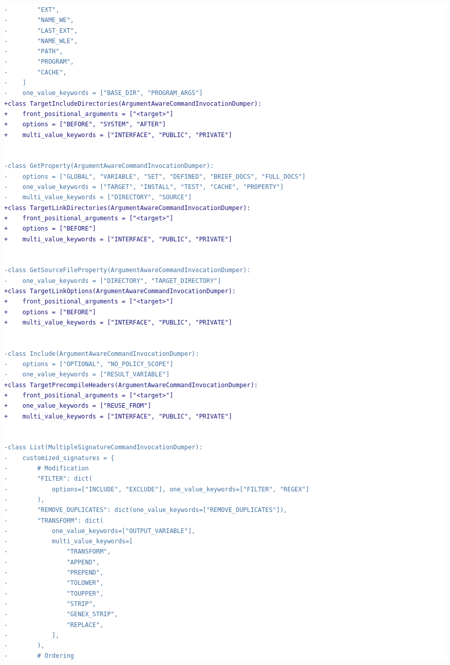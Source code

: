 ```diff
-        "EXT",
-        "NAME_WE",
-        "LAST_EXT",
-        "NAME_WLE",
-        "PATH",
-        "PROGRAM",
-        "CACHE",
-    ]
-    one_value_keywords = ["BASE_DIR", "PROGRAM_ARGS"]
+class TargetIncludeDirectories(ArgumentAwareCommandInvocationDumper):
+    front_positional_arguments = ["<target>"]
+    options = ["BEFORE", "SYSTEM", "AFTER"]
+    multi_value_keywords = ["INTERFACE", "PUBLIC", "PRIVATE"]
 
 
-class GetProperty(ArgumentAwareCommandInvocationDumper):
-    options = ["GLOBAL", "VARIABLE", "SET", "DEFINED", "BRIEF_DOCS", "FULL_DOCS"]
-    one_value_keywords = ["TARGET", "INSTALL", "TEST", "CACHE", "PROPERTY"]
-    multi_value_keywords = ["DIRECTORY", "SOURCE"]
+class TargetLinkDirectories(ArgumentAwareCommandInvocationDumper):
+    front_positional_arguments = ["<target>"]
+    options = ["BEFORE"]
+    multi_value_keywords = ["INTERFACE", "PUBLIC", "PRIVATE"]
 
 
-class GetSourceFileProperty(ArgumentAwareCommandInvocationDumper):
-    one_value_keywords = ["DIRECTORY", "TARGET_DIRECTORY"]
+class TargetLinkOptions(ArgumentAwareCommandInvocationDumper):
+    front_positional_arguments = ["<target>"]
+    options = ["BEFORE"]
+    multi_value_keywords = ["INTERFACE", "PUBLIC", "PRIVATE"]
 
 
-class Include(ArgumentAwareCommandInvocationDumper):
-    options = ["OPTIONAL", "NO_POLICY_SCOPE"]
-    one_value_keywords = ["RESULT_VARIABLE"]
+class TargetPrecompileHeaders(ArgumentAwareCommandInvocationDumper):
+    front_positional_arguments = ["<target>"]
+    one_value_keywords = ["REUSE_FROM"]
+    multi_value_keywords = ["INTERFACE", "PUBLIC", "PRIVATE"]
 
 
-class List(MultipleSignatureCommandInvocationDumper):
-    customized_signatures = {
-        # Modification
-        "FILTER": dict(
-            options=["INCLUDE", "EXCLUDE"], one_value_keywords=["FILTER", "REGEX"]
-        ),
-        "REMOVE_DUPLICATES": dict(one_value_keywords=["REMOVE_DUPLICATES"]),
-        "TRANSFORM": dict(
-            one_value_keywords=["OUTPUT_VARIABLE"],
-            multi_value_keywords=[
-                "TRANSFORM",
-                "APPEND",
-                "PREPEND",
-                "TOLOWER",
-                "TOUPPER",
-                "STRIP",
-                "GENEX_STRIP",
-                "REPLACE",
-            ],
-        ),
-        # Ordering
```